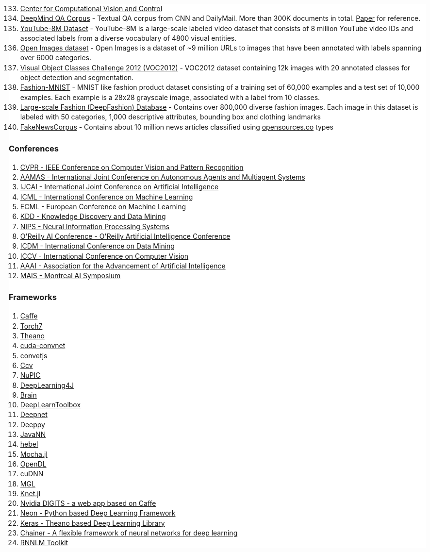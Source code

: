 133. [Center for Computational Vision and Control](http://cvc.yale.edu/)
134. [DeepMind QA Corpus](https://github.com/deepmind/rc-data) - Textual QA corpus from CNN and DailyMail. More than 300K documents in total. [Paper](http://arxiv.org/abs/1506.03340) for reference.
135. [YouTube-8M Dataset](https://research.google.com/youtube8m/) - YouTube-8M is a large-scale labeled video dataset that consists of 8 million YouTube video IDs and associated labels from a diverse vocabulary of 4800 visual entities.
136. [Open Images dataset](https://github.com/openimages/dataset) - Open Images is a dataset of ~9 million URLs to images that have been annotated with labels spanning over 6000 categories.
137. [Visual Object Classes Challenge 2012 (VOC2012)](http://host.robots.ox.ac.uk/pascal/VOC/voc2012/index.html#devkit) - VOC2012 dataset containing 12k images with 20 annotated classes for object detection and segmentation.
138. [Fashion-MNIST](https://github.com/zalandoresearch/fashion-mnist) - MNIST like fashion product dataset consisting of a training set of 60,000 examples and a test set of 10,000 examples. Each example is a 28x28 grayscale image, associated with a label from 10 classes.
139. [Large-scale Fashion (DeepFashion) Database](http://mmlab.ie.cuhk.edu.hk/projects/DeepFashion.html) - Contains over 800,000 diverse fashion images.  Each image in this dataset is labeled with 50 categories, 1,000 descriptive attributes, bounding box and clothing landmarks
140. [FakeNewsCorpus](https://github.com/several27/FakeNewsCorpus) - Contains about 10 million news articles classified using [opensources.co](http://opensources.co) types

### Conferences

1. [CVPR - IEEE Conference on Computer Vision and Pattern Recognition](http://cvpr2018.thecvf.com)
2. [AAMAS - International Joint Conference on Autonomous Agents and Multiagent Systems](http://celweb.vuse.vanderbilt.edu/aamas18/)
3. [IJCAI - 	International Joint Conference on Artificial Intelligence](https://www.ijcai-18.org/)
4. [ICML - 	International Conference on Machine Learning](https://icml.cc)
5. [ECML - European Conference on Machine Learning](http://www.ecmlpkdd2018.org)
6. [KDD - Knowledge Discovery and Data Mining](http://www.kdd.org/kdd2018/)
7. [NIPS - Neural Information Processing Systems](https://nips.cc/Conferences/2018)
8. [O'Reilly AI Conference - 	O'Reilly Artificial Intelligence Conference](https://conferences.oreilly.com/artificial-intelligence/ai-ny)
9. [ICDM - International Conference on Data Mining](https://www.waset.org/conference/2018/07/istanbul/ICDM)
10. [ICCV - International Conference on Computer Vision](http://iccv2017.thecvf.com)
11. [AAAI - Association for the Advancement of Artificial Intelligence](https://www.aaai.org)
12. [MAIS - Montreal AI Symposium](https://montrealaisymposium.wordpress.com/)

### Frameworks

1.  [Caffe](http://caffe.berkeleyvision.org/)  
2.  [Torch7](http://torch.ch/)
3.  [Theano](http://deeplearning.net/software/theano/)
4.  [cuda-convnet](https://code.google.com/p/cuda-convnet2/)
5.  [convetjs](https://github.com/karpathy/convnetjs)
5.  [Ccv](http://libccv.org/doc/doc-convnet/)
6.  [NuPIC](http://numenta.org/nupic.html)
7.  [DeepLearning4J](http://deeplearning4j.org/)
8.  [Brain](https://github.com/harthur/brain)
9.  [DeepLearnToolbox](https://github.com/rasmusbergpalm/DeepLearnToolbox)
10.  [Deepnet](https://github.com/nitishsrivastava/deepnet)
11.  [Deeppy](https://github.com/andersbll/deeppy)
12.  [JavaNN](https://github.com/ivan-vasilev/neuralnetworks)
13.  [hebel](https://github.com/hannes-brt/hebel)
14.  [Mocha.jl](https://github.com/pluskid/Mocha.jl)
15.  [OpenDL](https://github.com/guoding83128/OpenDL)
16.  [cuDNN](https://developer.nvidia.com/cuDNN)
17.  [MGL](http://melisgl.github.io/mgl-pax-world/mgl-manual.html)
18.  [Knet.jl](https://github.com/denizyuret/Knet.jl)
19.  [Nvidia DIGITS - a web app based on Caffe](https://github.com/NVIDIA/DIGITS)
20.  [Neon - Python based Deep Learning Framework](https://github.com/NervanaSystems/neon)
21.  [Keras - Theano based Deep Learning Library](http://keras.io)
22.  [Chainer - A flexible framework of neural networks for deep learning](http://chainer.org/)
23.  [RNNLM Toolkit](http://rnnlm.org/)